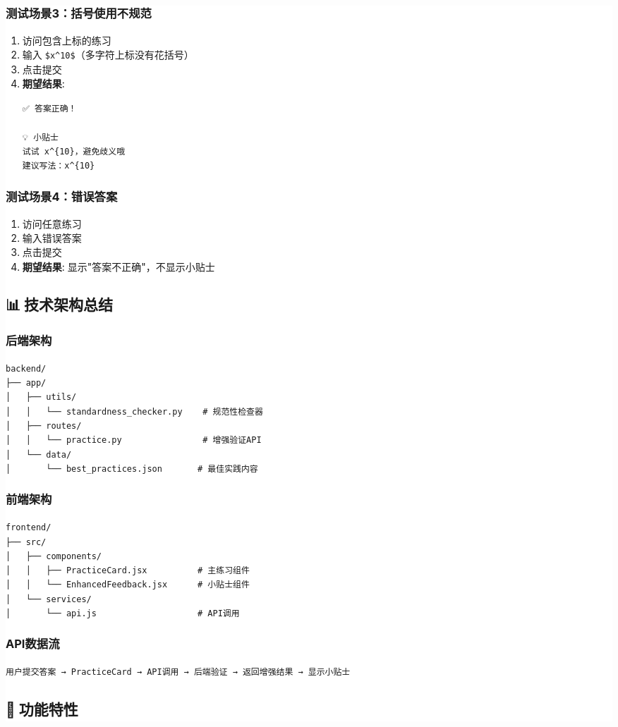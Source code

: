 ### 测试场景3：括号使用不规范
1. 访问包含上标的练习
2. 输入 `$x^10$`（多字符上标没有花括号）
3. 点击提交
4. **期望结果**:
   ```
   ✅ 答案正确！
   
   💡 小贴士
   试试 x^{10}，避免歧义哦
   建议写法：x^{10}
   ```

### 测试场景4：错误答案
1. 访问任意练习
2. 输入错误答案
3. 点击提交
4. **期望结果**: 显示"答案不正确"，不显示小贴士

## 📊 技术架构总结

### 后端架构
```
backend/
├── app/
│   ├── utils/
│   │   └── standardness_checker.py    # 规范性检查器
│   ├── routes/
│   │   └── practice.py                # 增强验证API
│   └── data/
│       └── best_practices.json       # 最佳实践内容
```

### 前端架构
```
frontend/
├── src/
│   ├── components/
│   │   ├── PracticeCard.jsx          # 主练习组件
│   │   └── EnhancedFeedback.jsx      # 小贴士组件
│   └── services/
│       └── api.js                    # API调用
```

### API数据流
```
用户提交答案 → PracticeCard → API调用 → 后端验证 → 返回增强结果 → 显示小贴士
```

## 🎯 功能特性
